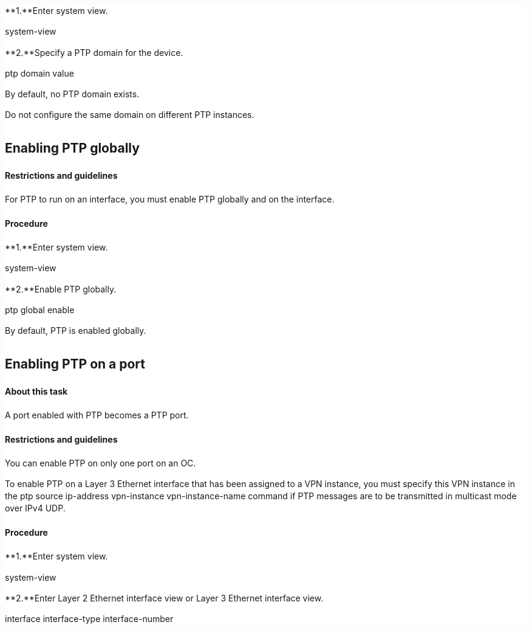 **1\.**Enter system view.

system-view

**2\.**Specify a PTP domain for the device.

ptp domain value

By default, no PTP domain exists.

Do not configure the same domain on different
PTP instances.

## Enabling PTP globally

#### Restrictions and guidelines

For PTP to run on an interface, you must
enable PTP globally and on the interface.

#### Procedure

**1\.**Enter system view.

system-view

**2\.**Enable PTP globally.

ptp global enable

By default, PTP is enabled globally.

## Enabling PTP on a port

#### About this task

A port enabled with PTP becomes a PTP port.

#### Restrictions and guidelines

You can enable PTP on only one port on an
OC.

To enable PTP on a Layer 3 Ethernet
interface that has been assigned to a VPN instance, you must specify this VPN
instance in the ptp source ip-address vpn-instance vpn-instance-name command
if PTP messages are to be transmitted in multicast mode over IPv4 UDP.

#### Procedure

**1\.**Enter system view.

system-view

**2\.**Enter Layer 2 Ethernet interface view or
Layer 3 Ethernet interface view.

interface interface-type
interface-number
